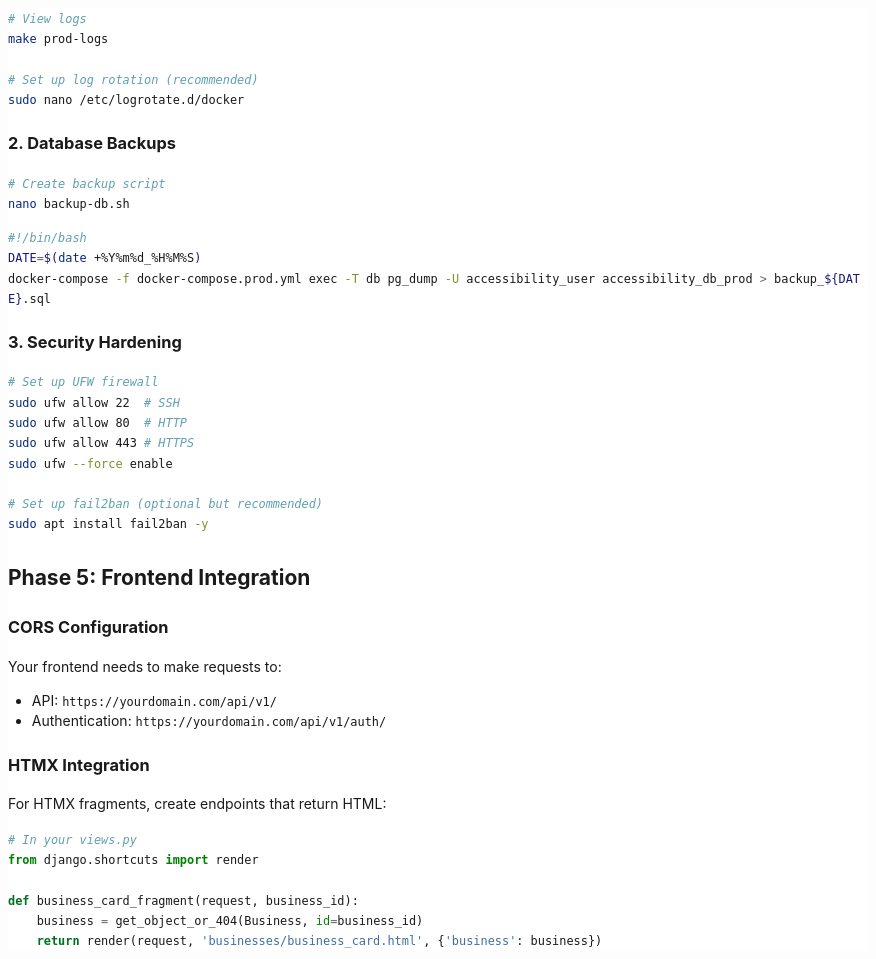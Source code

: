 ```bash
# View logs
make prod-logs

# Set up log rotation (recommended)
sudo nano /etc/logrotate.d/docker
```

### 2. Database Backups

```bash
# Create backup script
nano backup-db.sh
```

```bash
#!/bin/bash
DATE=$(date +%Y%m%d_%H%M%S)
docker-compose -f docker-compose.prod.yml exec -T db pg_dump -U accessibility_user accessibility_db_prod > backup_${DATE}.sql
```

### 3. Security Hardening

```bash
# Set up UFW firewall
sudo ufw allow 22  # SSH
sudo ufw allow 80  # HTTP
sudo ufw allow 443 # HTTPS
sudo ufw --force enable

# Set up fail2ban (optional but recommended)
sudo apt install fail2ban -y
```

## Phase 5: Frontend Integration

### CORS Configuration

Your frontend needs to make requests to:

- API: `https://yourdomain.com/api/v1/`
- Authentication: `https://yourdomain.com/api/v1/auth/`

### HTMX Integration

For HTMX fragments, create endpoints that return HTML:

```python
# In your views.py
from django.shortcuts import render

def business_card_fragment(request, business_id):
    business = get_object_or_404(Business, id=business_id)
    return render(request, 'businesses/business_card.html', {'business': business})
```
